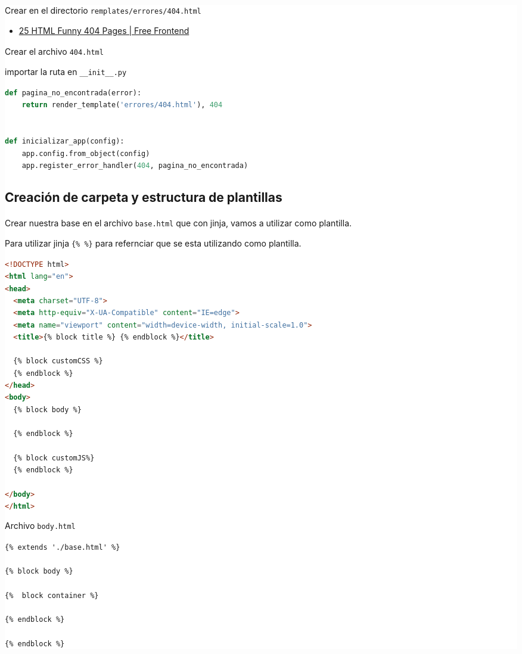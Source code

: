 Crear en el directorio `remplates/errores/404.html`
- [25 HTML Funny 404 Pages | Free Frontend](https://freefrontend.com/html-funny-404-pages/)


Crear el archivo `404.html`


importar la ruta en `__init__.py`
```py
def pagina_no_encontrada(error):
    return render_template('errores/404.html'), 404


def inicializar_app(config):
    app.config.from_object(config)
    app.register_error_handler(404, pagina_no_encontrada)
```


## Creación de carpeta y estructura de plantillas

Crear nuestra base en el archivo `base.html` que con jinja, vamos a utilizar como plantilla.

Para utilizar jinja `{% %}` para refernciar que se esta utilizando como plantilla.

```html
<!DOCTYPE html>
<html lang="en">
<head>
  <meta charset="UTF-8">
  <meta http-equiv="X-UA-Compatible" content="IE=edge">
  <meta name="viewport" content="width=device-width, initial-scale=1.0">
  <title>{% block title %} {% endblock %}</title>
  
  {% block customCSS %}
  {% endblock %}
</head>
<body>
  {% block body %}

  {% endblock %}

  {% block customJS%}
  {% endblock %}

</body>
</html>
```

Archivo `body.html`

```html
{% extends './base.html' %}

{% block body %}

{%  block container %}

{% endblock %}

{% endblock %}
```
